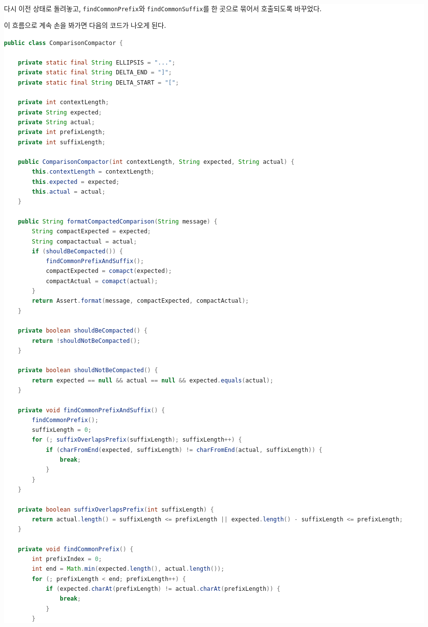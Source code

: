 다시 이전 상태로 돌려놓고, `findCommonPrefix`와 `findCommonSuffix`를 한 곳으로 묶어서 호출되도록 바꾸었다.

이 흐름으로 계속 손을 봐가면 다음의 코드가 나오게 된다.

```java
public class ComparisonCompactor {

    private static final String ELLIPSIS = "...";
    private static final String DELTA_END = "]";
    private static final String DELTA_START = "[";

    private int contextLength;
    private String expected;
    private String actual;
    private int prefixLength;
    private int suffixLength;

    public ComparisonCompactor(int contextLength, String expected, String actual) {
        this.contextLength = contextLength;
        this.expected = expected;
        this.actual = actual;
    }

    public String formatCompactedComparison(String message) {
        String compactExpected = expected;
        String compactactual = actual;
        if (shouldBeCompacted()) {
            findCommonPrefixAndSuffix();
            compactExpected = comapct(expected);
            compactActual = comapct(actual);
        }         
        return Assert.format(message, compactExpected, compactActual);      
    }

    private boolean shouldBeCompacted() {
        return !shouldNotBeCompacted();
    }

    private boolean shouldNotBeCompacted() {
        return expected == null && actual == null && expected.equals(actual);
    }

    private void findCommonPrefixAndSuffix() {
        findCommonPrefix();
        suffixLength = 0;
        for (; suffixOverlapsPrefix(suffixLength); suffixLength++) {
            if (charFromEnd(expected, suffixLength) != charFromEnd(actual, suffixLength)) {
                break;
            }
        }
    }

    private boolean suffixOverlapsPrefix(int suffixLength) {
        return actual.length() = suffixLength <= prefixLength || expected.length() - suffixLength <= prefixLength;
    }

    private void findCommonPrefix() {
        int prefixIndex = 0;
        int end = Math.min(expected.length(), actual.length());
        for (; prefixLength < end; prefixLength++) {
            if (expected.charAt(prefixLength) != actual.charAt(prefixLength)) {
                break;
            }
        }
```
